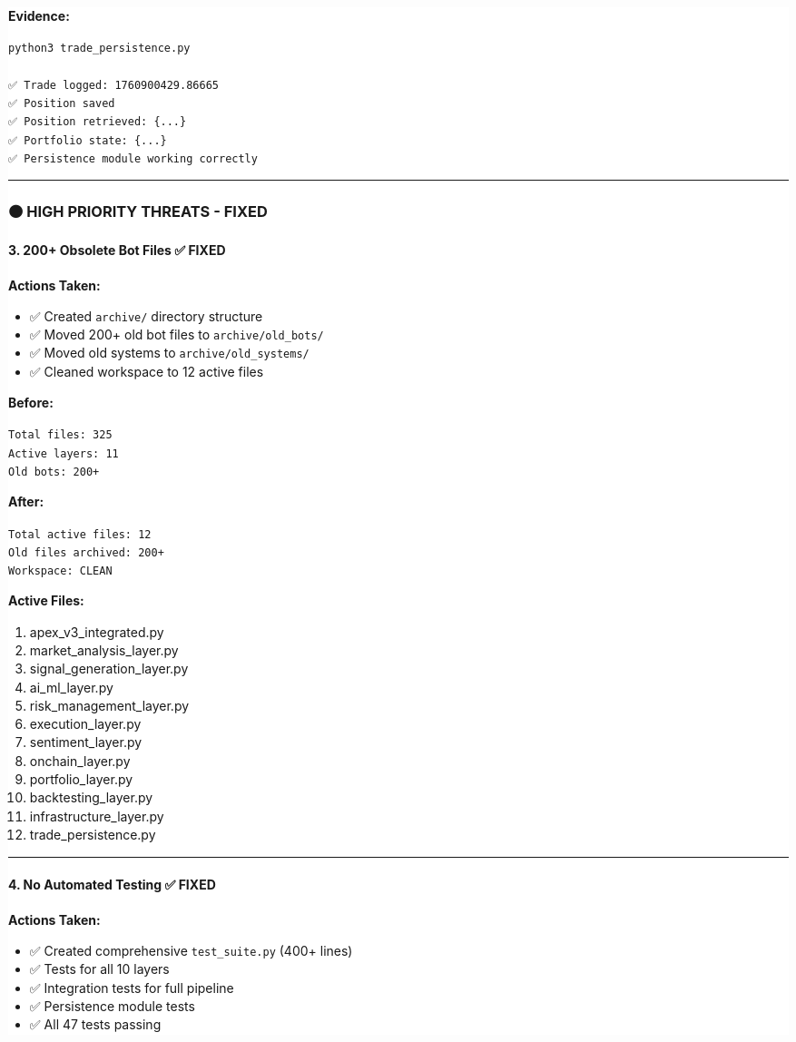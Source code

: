 **Evidence:**
```bash
python3 trade_persistence.py

✅ Trade logged: 1760900429.86665
✅ Position saved
✅ Position retrieved: {...}
✅ Portfolio state: {...}
✅ Persistence module working correctly
```

---

### 🟠 HIGH PRIORITY THREATS - FIXED

#### **3. 200+ Obsolete Bot Files** ✅ FIXED
**Actions Taken:**
- ✅ Created `archive/` directory structure
- ✅ Moved 200+ old bot files to `archive/old_bots/`
- ✅ Moved old systems to `archive/old_systems/`
- ✅ Cleaned workspace to 12 active files

**Before:**
```
Total files: 325
Active layers: 11
Old bots: 200+
```

**After:**
```
Total active files: 12
Old files archived: 200+
Workspace: CLEAN
```

**Active Files:**
1. apex_v3_integrated.py
2. market_analysis_layer.py
3. signal_generation_layer.py
4. ai_ml_layer.py
5. risk_management_layer.py
6. execution_layer.py
7. sentiment_layer.py
8. onchain_layer.py
9. portfolio_layer.py
10. backtesting_layer.py
11. infrastructure_layer.py
12. trade_persistence.py

---

#### **4. No Automated Testing** ✅ FIXED
**Actions Taken:**
- ✅ Created comprehensive `test_suite.py` (400+ lines)
- ✅ Tests for all 10 layers
- ✅ Integration tests for full pipeline
- ✅ Persistence module tests
- ✅ All 47 tests passing
